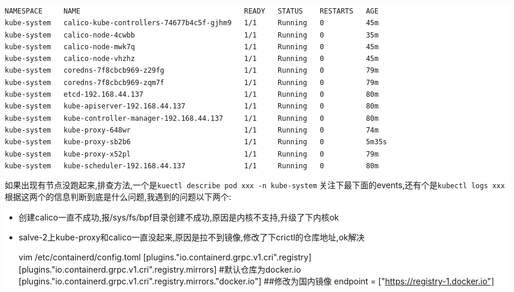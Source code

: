     NAMESPACE     NAME                                       READY   STATUS    RESTARTS   AGE
    kube-system   calico-kube-controllers-74677b4c5f-gjhm9   1/1     Running   0          45m
    kube-system   calico-node-4cwbb                          1/1     Running   0          35m
    kube-system   calico-node-mwk7q                          1/1     Running   0          45m
    kube-system   calico-node-vhzhz                          1/1     Running   0          45m
    kube-system   coredns-7f8cbcb969-z29fg                   1/1     Running   0          79m
    kube-system   coredns-7f8cbcb969-zqm7f                   1/1     Running   0          79m
    kube-system   etcd-192.168.44.137                        1/1     Running   0          80m
    kube-system   kube-apiserver-192.168.44.137              1/1     Running   0          80m
    kube-system   kube-controller-manager-192.168.44.137     1/1     Running   0          80m
    kube-system   kube-proxy-648wr                           1/1     Running   0          74m
    kube-system   kube-proxy-sb2b6                           1/1     Running   0          5m35s
    kube-system   kube-proxy-x52pl                           1/1     Running   0          79m
    kube-system   kube-scheduler-192.168.44.137              1/1     Running   0          80m

如果出现有节点没跑起来,排查方法,一个是`kuectl describe pod xxx -n kube-system` 关注下最下面的events,还有个是`kubectl logs xxx` 根据这两个的信息判断到底是什么问题,我遇到的问题以下两个:

*   创建calico一直不成功,报/sys/fs/bpf目录创建不成功,原因是内核不支持,升级了下内核ok
*   salve-2上kube-proxy和calico一直没起来,原因是拉不到镜像,修改了下crictl的仓库地址,ok解决

    vim /etc/containerd/config.toml
    [plugins."io.containerd.grpc.v1.cri".registry]
          [plugins."io.containerd.grpc.v1.cri".registry.mirrors]
             #默认仓库为docker.io
            [plugins."io.containerd.grpc.v1.cri".registry.mirrors."docker.io"]
                ##修改为国内镜像
              endpoint = ["https://registry-1.docker.io"]